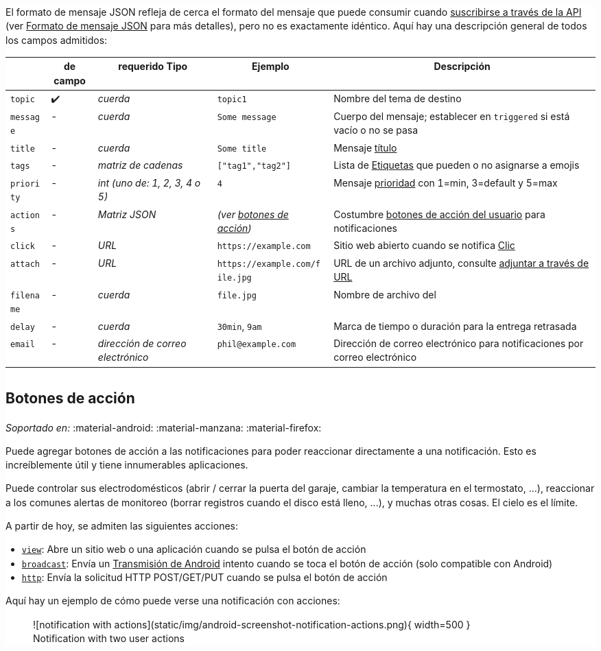 El formato de mensaje JSON refleja de cerca el formato del mensaje que puede consumir cuando [suscribirse a través de la API](subscribe/api.md)
(ver [Formato de mensaje JSON](subscribe/api.md#json-message-format) para más detalles), pero no es exactamente idéntico. Aquí hay una descripción general de
todos los campos admitidos:

| | de campo | requerido Tipo | Ejemplo | Descripción |
|------------|----------|----------------------------------|-------------------------------------------|-----------------------------------------------------------------------|
| `topic`    | ✔️       | *cuerda*                         | `topic1`                                  | Nombre del tema de destino |
| `message`  | -        | *cuerda*                         | `Some message`                            | Cuerpo del mensaje; establecer en `triggered` si está vacío o no se pasa |
| `title`    | -        | *cuerda*                         | `Some title`                              | Mensaje [título](#message-title)                                       |
| `tags`     | -        | *matriz de cadenas*                   | `["tag1","tag2"]`                         | Lista de [Etiquetas](#tags-emojis) que pueden o no asignarse a emojis |
| `priority` | -        | *int (uno de: 1, 2, 3, 4 o 5)* | `4`                                       | Mensaje [prioridad](#message-priority) con 1=min, 3=default y 5=max |
| `actions`  | -        | *Matriz JSON*                     | *(ver [botones de acción](#action-buttons))* | Costumbre [botones de acción del usuario](#action-buttons) para notificaciones |
| `click`    | -        | *URL*                            | `https://example.com`                     | Sitio web abierto cuando se notifica [Clic](#click-action)          |
| `attach`   | -        | *URL*                            | `https://example.com/file.jpg`            | URL de un archivo adjunto, consulte [adjuntar a través de URL](#attach-file-from-url)     |
| `filename` | -        | *cuerda*                         | `file.jpg`                                | Nombre de archivo del | adjunto
| `delay`    | -        | *cuerda*                         | `30min`, `9am`                            | Marca de tiempo o duración para la entrega retrasada |
| `email`    | -        | *dirección de correo electrónico*                 | `phil@example.com`                        | Dirección de correo electrónico para notificaciones por correo electrónico |

## Botones de acción

*Soportado en:* :material-android: :material-manzana: :material-firefox:

Puede agregar botones de acción a las notificaciones para poder reaccionar directamente a una notificación. Esto es increíblemente
útil y tiene innumerables aplicaciones.

Puede controlar sus electrodomésticos (abrir / cerrar la puerta del garaje, cambiar la temperatura en el termostato, ...), reaccionar a los comunes
alertas de monitoreo (borrar registros cuando el disco está lleno, ...), y muchas otras cosas. El cielo es el límite.

A partir de hoy, se admiten las siguientes acciones:

*   [`view`](#open-websiteapp): Abre un sitio web o una aplicación cuando se pulsa el botón de acción
*   [`broadcast`](#send-android-broadcast): Envía un [Transmisión de Android](https://developer.android.com/guide/components/broadcasts) intento
    cuando se toca el botón de acción (solo compatible con Android)
*   [`http`](#send-http-request): Envía la solicitud HTTP POST/GET/PUT cuando se pulsa el botón de acción

Aquí hay un ejemplo de cómo puede verse una notificación con acciones:

<figure markdown>
  ![notification with actions](static/img/android-screenshot-notification-actions.png){ width=500 }
  <figcaption>Notification with two user actions</figcaption>
</figure>
